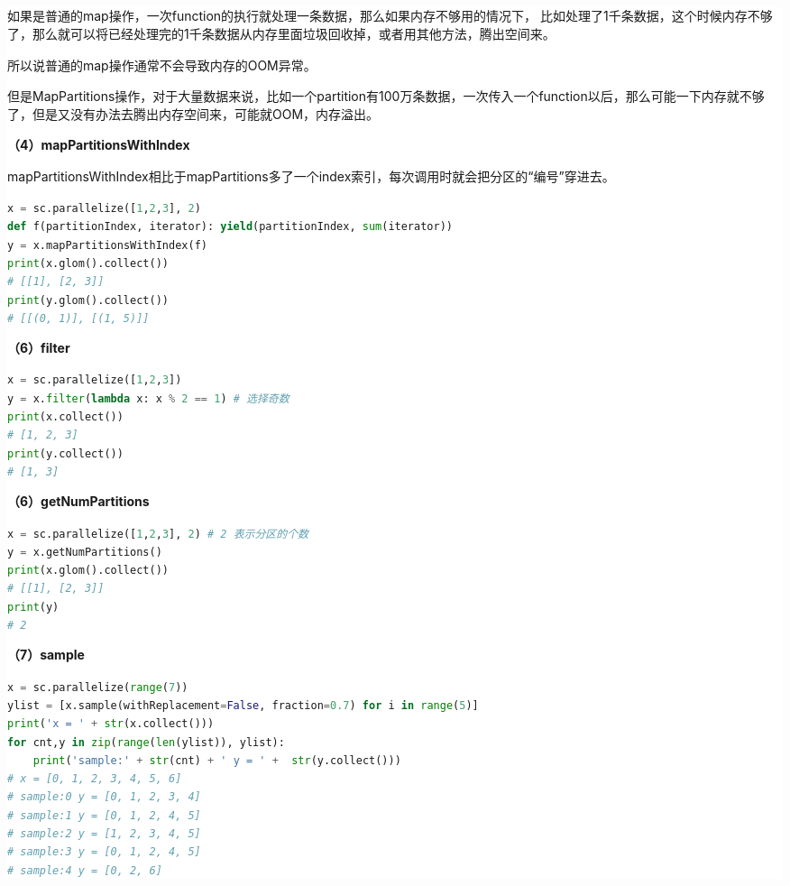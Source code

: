 如果是普通的map操作，一次function的执行就处理一条数据，那么如果内存不够用的情况下， 比如处理了1千条数据，这个时候内存不够了，那么就可以将已经处理完的1千条数据从内存里面垃圾回收掉，或者用其他方法，腾出空间来。

所以说普通的map操作通常不会导致内存的OOM异常。

但是MapPartitions操作，对于大量数据来说，比如一个partition有100万条数据，一次传入一个function以后，那么可能一下内存就不够了，但是又没有办法去腾出内存空间来，可能就OOM，内存溢出。

**（4）mapPartitionsWithIndex**

mapPartitionsWithIndex相比于mapPartitions多了一个index索引，每次调用时就会把分区的“编号”穿进去。

```python
x = sc.parallelize([1,2,3], 2)
def f(partitionIndex, iterator): yield(partitionIndex, sum(iterator))
y = x.mapPartitionsWithIndex(f)
print(x.glom().collect())
# [[1], [2, 3]]
print(y.glom().collect())
# [[(0, 1)], [(1, 5)]]
```

**（6）filter**

```python
x = sc.parallelize([1,2,3])
y = x.filter(lambda x: x % 2 == 1) # 选择奇数
print(x.collect())
# [1, 2, 3]
print(y.collect())
# [1, 3]
```

**（6）getNumPartitions**

```python
x = sc.parallelize([1,2,3], 2) # 2 表示分区的个数
y = x.getNumPartitions()
print(x.glom().collect())
# [[1], [2, 3]]
print(y)
# 2
```

**（7）sample**

```python
x = sc.parallelize(range(7))
ylist = [x.sample(withReplacement=False, fraction=0.7) for i in range(5)]
print('x = ' + str(x.collect()))
for cnt,y in zip(range(len(ylist)), ylist):
    print('sample:' + str(cnt) + ' y = ' +  str(y.collect()))
# x = [0, 1, 2, 3, 4, 5, 6]
# sample:0 y = [0, 1, 2, 3, 4]
# sample:1 y = [0, 1, 2, 4, 5]
# sample:2 y = [1, 2, 3, 4, 5]
# sample:3 y = [0, 1, 2, 4, 5]
# sample:4 y = [0, 2, 6]
```
